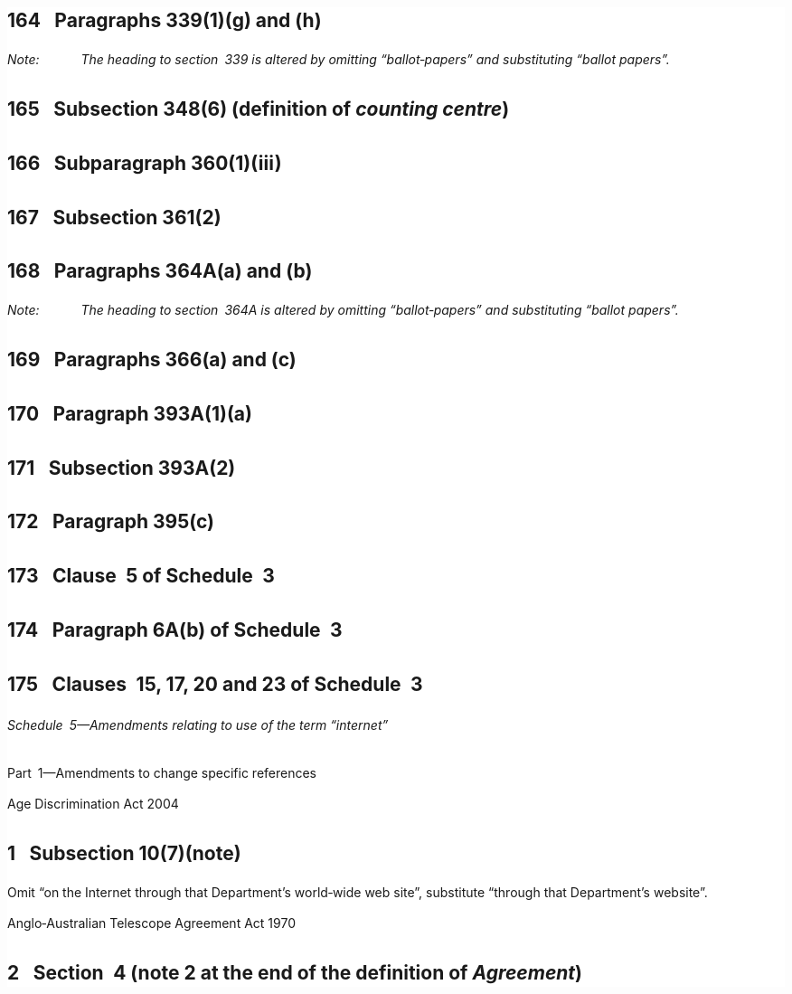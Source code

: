 ## 164  Paragraphs 339(1)(g) and (h)

_Note:       The heading to section 339 is altered by omitting “ballot‑papers” and substituting “ballot papers”._

## 165  Subsection 348(6) (definition of _counting centre_)

## 166  Subparagraph 360(1)(iii)

## 167  Subsection 361(2)

## 168  Paragraphs 364A(a) and (b)

_Note:       The heading to section 364A is altered by omitting “ballot‑papers” and substituting “ballot papers”._

## 169  Paragraphs 366(a) and (c)

## 170  Paragraph 393A(1)(a)

## 171  Subsection 393A(2)

## 172  Paragraph 395(c)

## 173  Clause 5 of Schedule 3

## 174  Paragraph 6A(b) of Schedule 3

## 175  Clauses 15, 17, 20 and 23 of Schedule 3

###### Schedule 5—Amendments relating to use of the term “internet”

<h7 class="ActHead7">Part 1—Amendments to change specific references</h7>

<h9 class="ActHead9">Age Discrimination Act 2004</h9>

## 1  Subsection 10(7)(note)

Omit “on the Internet through that Department’s world‑wide web site”, substitute “through that Department’s website”.

<h9 class="ActHead9">Anglo‑Australian Telescope Agreement Act 1970</h9>

## 2  Section 4 (note 2 at the end of the definition of _Agreement_)
